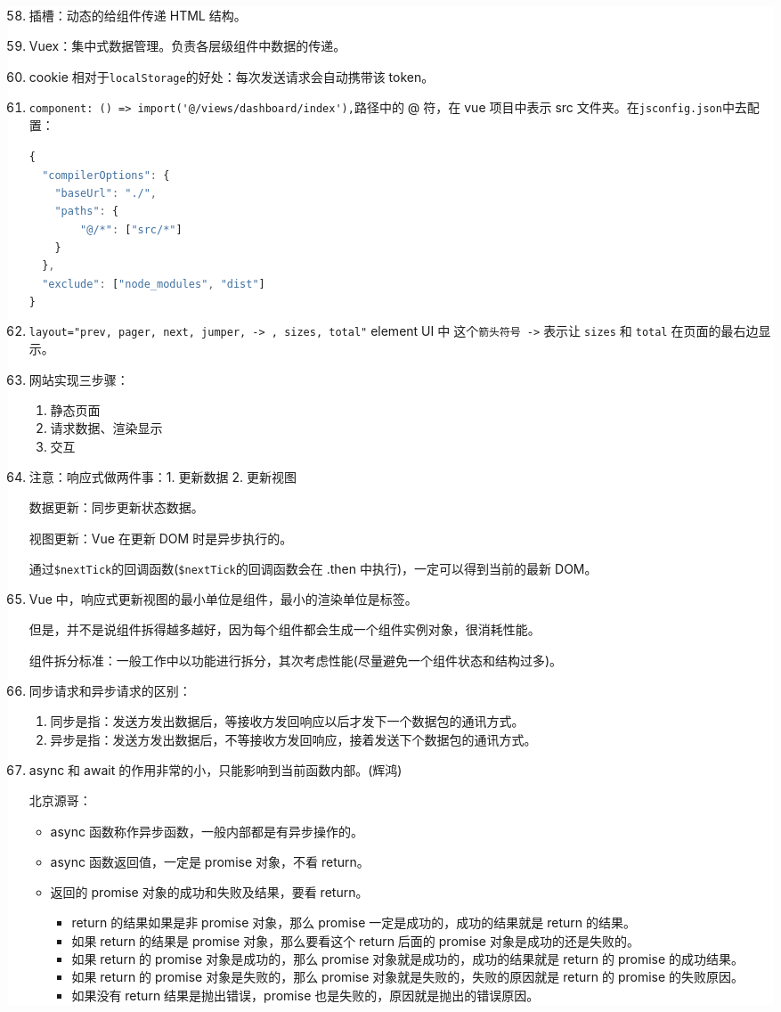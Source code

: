 58. 插槽：动态的给组件传递 HTML 结构。

59. Vuex：集中式数据管理。负责各层级组件中数据的传递。

60. cookie 相对于`localStorage`的好处：每次发送请求会自动携带该 token。

61. `component: () => import('@/views/dashboard/index'),`路径中的 @ 符，在 vue 项目中表示 src 文件夹。在`jsconfig.json`中去配置：

    ```js
    {
      "compilerOptions": {
        "baseUrl": "./",
        "paths": {
            "@/*": ["src/*"]
        }
      },
      "exclude": ["node_modules", "dist"]
    }
    ```

    

62. `layout="prev, pager, next, jumper, -> , sizes, total"` element UI 中 这个`箭头符号 ->` 表示让 `sizes` 和 `total` 在页面的最右边显示。

63. 网站实现三步骤：

    1. 静态页面
    2. 请求数据、渲染显示
    3. 交互

64. 注意：响应式做两件事：1. 更新数据 2. 更新视图

     数据更新：同步更新状态数据。

     视图更新：Vue 在更新 DOM 时是异步执行的。

     通过`$nextTick`的回调函数(`$nextTick`的回调函数会在 .then 中执行)，一定可以得到当前的最新 DOM。

65. Vue 中，响应式更新视图的最小单位是组件，最小的渲染单位是标签。

    但是，并不是说组件拆得越多越好，因为每个组件都会生成一个组件实例对象，很消耗性能。

    组件拆分标准：一般工作中以功能进行拆分，其次考虑性能(尽量避免一个组件状态和结构过多)。

66. 同步请求和异步请求的区别：

    1. 同步是指：发送方发出数据后，等接收方发回响应以后才发下一个数据包的通讯方式。
    2. 异步是指：发送方发出数据后，不等接收方发回响应，接着发送下个数据包的通讯方式。

67. async 和 await 的作用非常的小，只能影响到当前函数内部。(辉鸿)

    北京源哥：

    - async 函数称作异步函数，一般内部都是有异步操作的。

    - async 函数返回值，一定是 promise 对象，不看 return。

    - 返回的 promise 对象的成功和失败及结果，要看 return。
      - return 的结果如果是非 promise 对象，那么 promise 一定是成功的，成功的结果就是 return 的结果。
      - 如果 return 的结果是 promise 对象，那么要看这个 return 后面的 promise 对象是成功的还是失败的。
      - 如果 return 的 promise 对象是成功的，那么 promise 对象就是成功的，成功的结果就是 return 的 promise 的成功结果。
      - 如果 return 的 promise 对象是失败的，那么 promise 对象就是失败的，失败的原因就是 return 的 promise 的失败原因。
      - 如果没有 return 结果是抛出错误，promise 也是失败的，原因就是抛出的错误原因。
